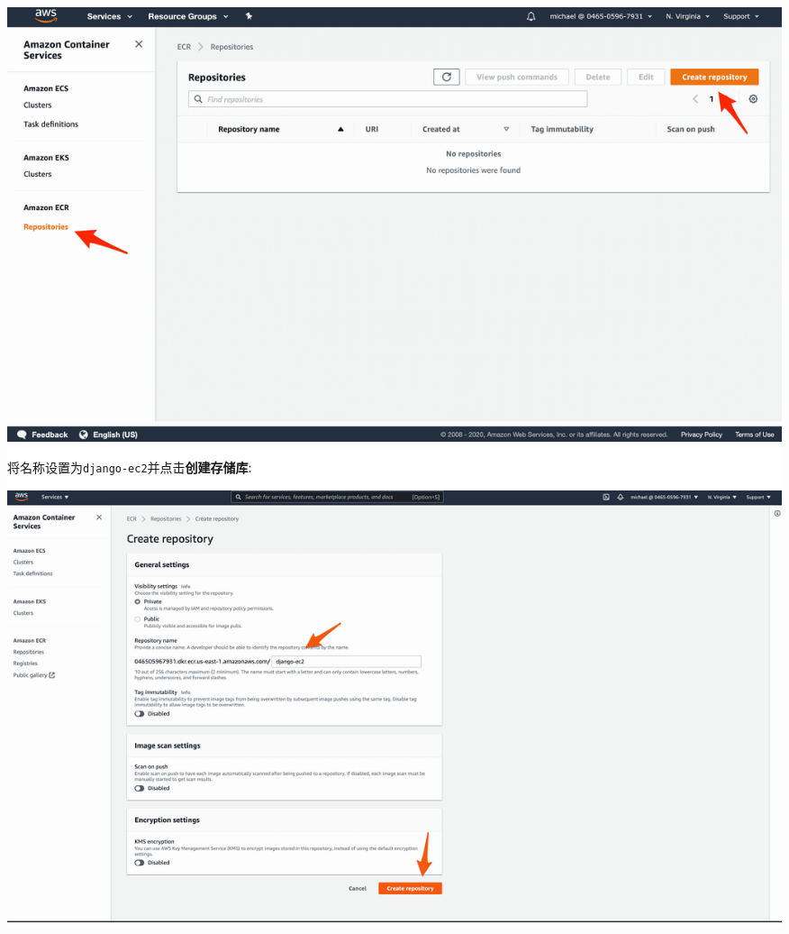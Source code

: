 ![ECR Repositories](img/853dafa6cd6960fe3212f7fe41ee3731.png)

将名称设置为`django-ec2`并点击**创建存储库**:

![ECR Create repository](img/a5f64750bd300542e3e3c4ea827d2327.png)
